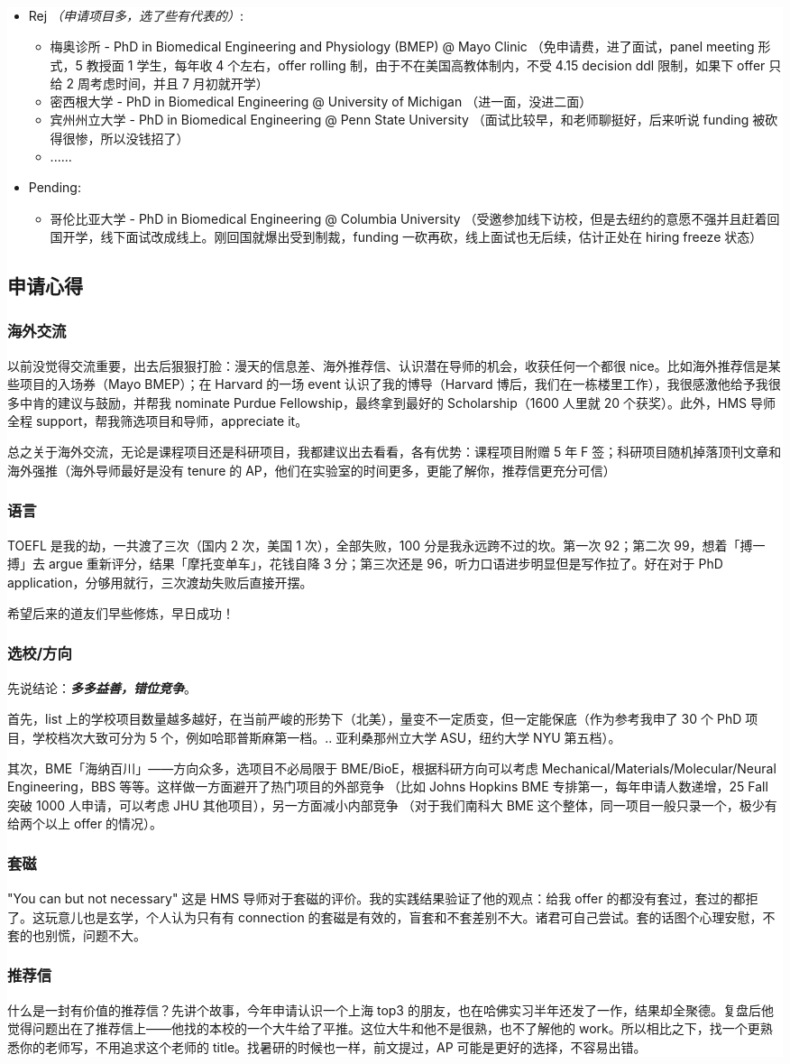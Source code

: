 

- Rej _（申请项目多，选了些有代表的）_:

  - 梅奥诊所 - PhD in Biomedical Engineering and Physiology (BMEP) @ Mayo Clinic （免申请费，进了面试，panel meeting 形式，5 教授面 1 学生，每年收 4 个左右，offer rolling 制，由于不在美国高教体制内，不受 4.15 decision ddl 限制，如果下 offer 只给 2 周考虑时间，并且 7 月初就开学）
  - 密西根大学 - PhD in Biomedical Engineering @ University of Michigan （进一面，没进二面）
  - 宾州州立大学 - PhD in Biomedical Engineering @ Penn State University （面试比较早，和老师聊挺好，后来听说 funding 被砍得很惨，所以没钱招了）
  - ......

- Pending:
  - 哥伦比亚大学 - PhD in Biomedical Engineering @ Columbia University （受邀参加线下访校，但是去纽约的意愿不强并且赶着回国开学，线下面试改成线上。刚回国就爆出受到制裁，funding 一砍再砍，线上面试也无后续，估计正处在 hiring freeze 状态）

## 申请心得

### 海外交流

以前没觉得交流重要，出去后狠狠打脸：漫天的信息差、海外推荐信、认识潜在导师的机会，收获任何一个都很 nice。比如海外推荐信是某些项目的入场券（Mayo BMEP）；在 Harvard 的一场 event 认识了我的博导（Harvard 博后，我们在一栋楼里工作），我很感激他给予我很多中肯的建议与鼓励，并帮我 nominate Purdue Fellowship，最终拿到最好的 Scholarship（1600 人里就 20 个获奖）。此外，HMS 导师全程 support，帮我筛选项目和导师，appreciate it。

总之关于海外交流，无论是课程项目还是科研项目，我都建议出去看看，各有优势：课程项目附赠 5 年 F 签；科研项目随机掉落顶刊文章和海外强推（海外导师最好是没有 tenure 的 AP，他们在实验室的时间更多，更能了解你，推荐信更充分可信）

### 语言

TOEFL 是我的劫，一共渡了三次（国内 2 次，美国 1 次），全部失败，100 分是我永远跨不过的坎。第一次 92；第二次 99，想着「搏一搏」去 argue 重新评分，结果「摩托变单车」，花钱自降 3 分；第三次还是 96，听力口语进步明显但是写作拉了。好在对于 PhD application，分够用就行，三次渡劫失败后直接开摆。

希望后来的道友们早些修炼，早日成功！

### 选校/方向

先说结论：**_多多益善，错位竞争_**。

首先，list 上的学校项目数量越多越好，在当前严峻的形势下（北美），量变不一定质变，但一定能保底（作为参考我申了 30 个 PhD 项目，学校档次大致可分为 5 个，例如哈耶普斯麻第一档。.. 亚利桑那州立大学 ASU，纽约大学 NYU 第五档）。

其次，BME「海纳百川」——方向众多，选项目不必局限于 BME/BioE，根据科研方向可以考虑 Mechanical/Materials/Molecular/Neural Engineering，BBS 等等。这样做一方面避开了热门项目的外部竞争 （比如 Johns Hopkins BME 专排第一，每年申请人数递增，25 Fall 突破 1000 人申请，可以考虑 JHU 其他项目），另一方面减小内部竞争 （对于我们南科大 BME 这个整体，同一项目一般只录一个，极少有给两个以上 offer 的情况）。

### 套磁

"You can but not necessary" 这是 HMS 导师对于套磁的评价。我的实践结果验证了他的观点：给我 offer 的都没有套过，套过的都拒了。这玩意儿也是玄学，个人认为只有有 connection 的套磁是有效的，盲套和不套差别不大。诸君可自己尝试。套的话图个心理安慰，不套的也别慌，问题不大。

### 推荐信

什么是一封有价值的推荐信？先讲个故事，今年申请认识一个上海 top3 的朋友，也在哈佛实习半年还发了一作，结果却全聚德。复盘后他觉得问题出在了推荐信上——他找的本校的一个大牛给了平推。这位大牛和他不是很熟，也不了解他的 work。所以相比之下，找一个更熟悉你的老师写，不用追求这个老师的 title。找暑研的时候也一样，前文提过，AP 可能是更好的选择，不容易出错。
